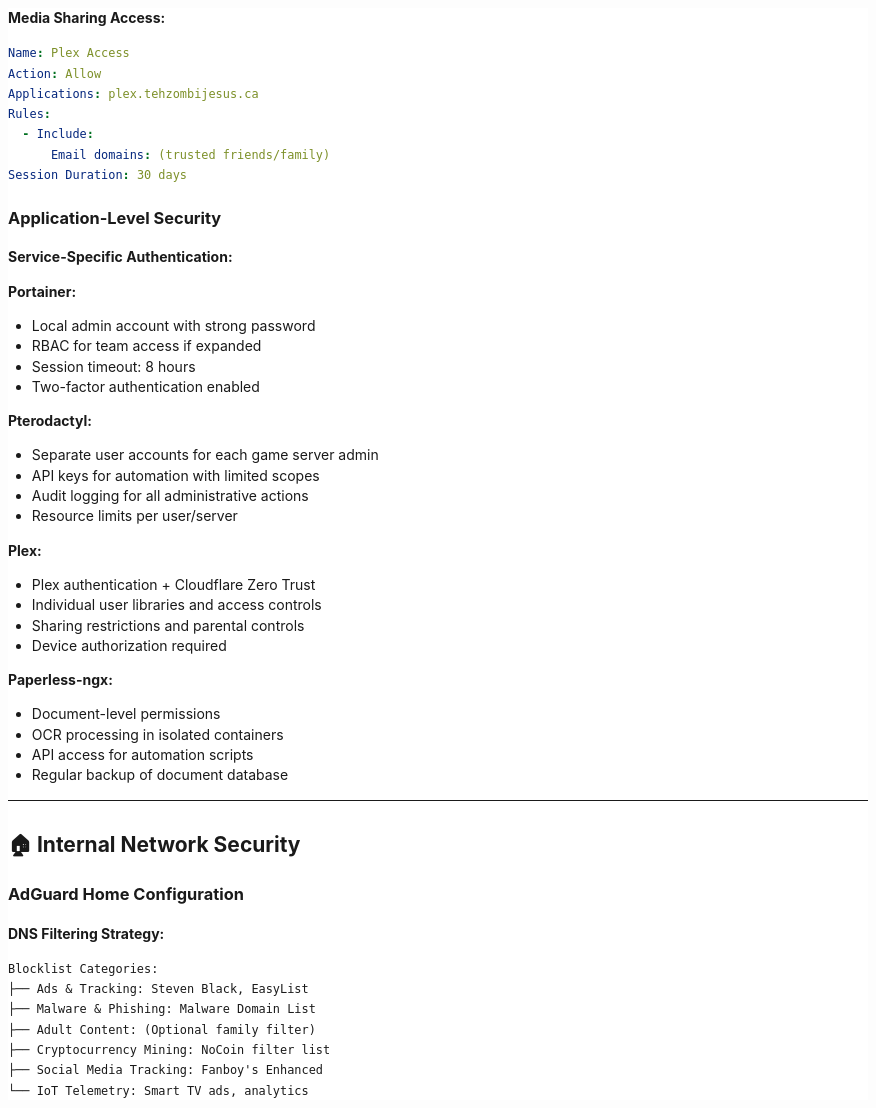 **Media Sharing Access:**
```yaml
Name: Plex Access  
Action: Allow
Applications: plex.tehzombijesus.ca
Rules:
  - Include:
      Email domains: (trusted friends/family)
Session Duration: 30 days
```

### **Application-Level Security**

**Service-Specific Authentication:**

**Portainer:**
- Local admin account with strong password
- RBAC for team access if expanded
- Session timeout: 8 hours
- Two-factor authentication enabled

**Pterodactyl:**
- Separate user accounts for each game server admin
- API keys for automation with limited scopes
- Audit logging for all administrative actions
- Resource limits per user/server

**Plex:**
- Plex authentication + Cloudflare Zero Trust
- Individual user libraries and access controls
- Sharing restrictions and parental controls
- Device authorization required

**Paperless-ngx:**
- Document-level permissions
- OCR processing in isolated containers
- API access for automation scripts
- Regular backup of document database

---

## 🏠 Internal Network Security

### **AdGuard Home Configuration**

**DNS Filtering Strategy:**
```
Blocklist Categories:
├── Ads & Tracking: Steven Black, EasyList
├── Malware & Phishing: Malware Domain List
├── Adult Content: (Optional family filter)
├── Cryptocurrency Mining: NoCoin filter list
├── Social Media Tracking: Fanboy's Enhanced
└── IoT Telemetry: Smart TV ads, analytics
```
